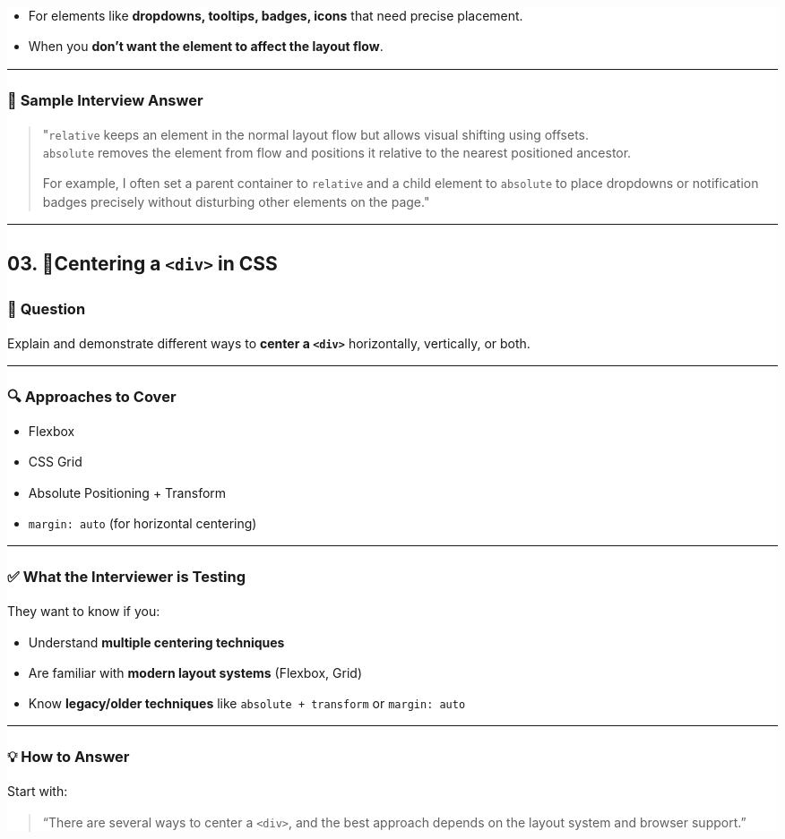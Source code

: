 - For elements like **dropdowns, tooltips, badges, icons** that need precise placement.
    
- When you **don’t want the element to affect the layout flow**.
    

---

### 🎯 **Sample Interview Answer**

> "`relative` keeps an element in the normal layout flow but allows visual shifting using offsets.  
> `absolute` removes the element from flow and positions it relative to the nearest positioned ancestor.
> 
> For example, I often set a parent container to `relative` and a child element to `absolute` to place dropdowns or notification badges precisely without disturbing other elements on the page."

---

## **03. 🌟Centering a `<div>` in CSS**

### 📌 **Question**

Explain and demonstrate different ways to **center a `<div>`** horizontally, vertically, or both.

---

### 🔍 **Approaches to Cover**

- Flexbox
    
- CSS Grid
    
- Absolute Positioning + Transform
    
- `margin: auto` (for horizontal centering)
    

---

### ✅ **What the Interviewer is Testing**

They want to know if you:

- Understand **multiple centering techniques**
    
- Are familiar with **modern layout systems** (Flexbox, Grid)
    
- Know **legacy/older techniques** like `absolute + transform` or `margin: auto`
    

---

### 💡 **How to Answer**

Start with:

> “There are several ways to center a `<div>`, and the best approach depends on the layout system and browser support.”
